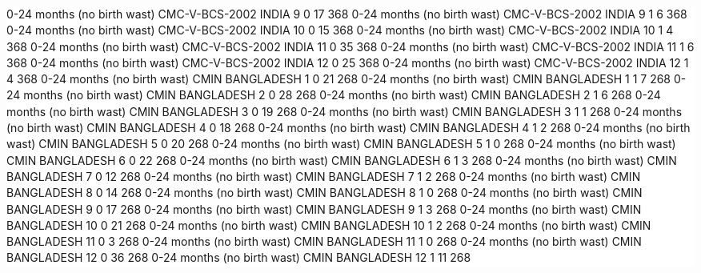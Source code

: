 0-24 months (no birth wast)   CMC-V-BCS-2002   INDIA                          9                   0       17     368
0-24 months (no birth wast)   CMC-V-BCS-2002   INDIA                          9                   1        6     368
0-24 months (no birth wast)   CMC-V-BCS-2002   INDIA                          10                  0       15     368
0-24 months (no birth wast)   CMC-V-BCS-2002   INDIA                          10                  1        4     368
0-24 months (no birth wast)   CMC-V-BCS-2002   INDIA                          11                  0       35     368
0-24 months (no birth wast)   CMC-V-BCS-2002   INDIA                          11                  1        6     368
0-24 months (no birth wast)   CMC-V-BCS-2002   INDIA                          12                  0       25     368
0-24 months (no birth wast)   CMC-V-BCS-2002   INDIA                          12                  1        4     368
0-24 months (no birth wast)   CMIN             BANGLADESH                     1                   0       21     268
0-24 months (no birth wast)   CMIN             BANGLADESH                     1                   1        7     268
0-24 months (no birth wast)   CMIN             BANGLADESH                     2                   0       28     268
0-24 months (no birth wast)   CMIN             BANGLADESH                     2                   1        6     268
0-24 months (no birth wast)   CMIN             BANGLADESH                     3                   0       19     268
0-24 months (no birth wast)   CMIN             BANGLADESH                     3                   1        1     268
0-24 months (no birth wast)   CMIN             BANGLADESH                     4                   0       18     268
0-24 months (no birth wast)   CMIN             BANGLADESH                     4                   1        2     268
0-24 months (no birth wast)   CMIN             BANGLADESH                     5                   0       20     268
0-24 months (no birth wast)   CMIN             BANGLADESH                     5                   1        0     268
0-24 months (no birth wast)   CMIN             BANGLADESH                     6                   0       22     268
0-24 months (no birth wast)   CMIN             BANGLADESH                     6                   1        3     268
0-24 months (no birth wast)   CMIN             BANGLADESH                     7                   0       12     268
0-24 months (no birth wast)   CMIN             BANGLADESH                     7                   1        2     268
0-24 months (no birth wast)   CMIN             BANGLADESH                     8                   0       14     268
0-24 months (no birth wast)   CMIN             BANGLADESH                     8                   1        0     268
0-24 months (no birth wast)   CMIN             BANGLADESH                     9                   0       17     268
0-24 months (no birth wast)   CMIN             BANGLADESH                     9                   1        3     268
0-24 months (no birth wast)   CMIN             BANGLADESH                     10                  0       21     268
0-24 months (no birth wast)   CMIN             BANGLADESH                     10                  1        2     268
0-24 months (no birth wast)   CMIN             BANGLADESH                     11                  0        3     268
0-24 months (no birth wast)   CMIN             BANGLADESH                     11                  1        0     268
0-24 months (no birth wast)   CMIN             BANGLADESH                     12                  0       36     268
0-24 months (no birth wast)   CMIN             BANGLADESH                     12                  1       11     268